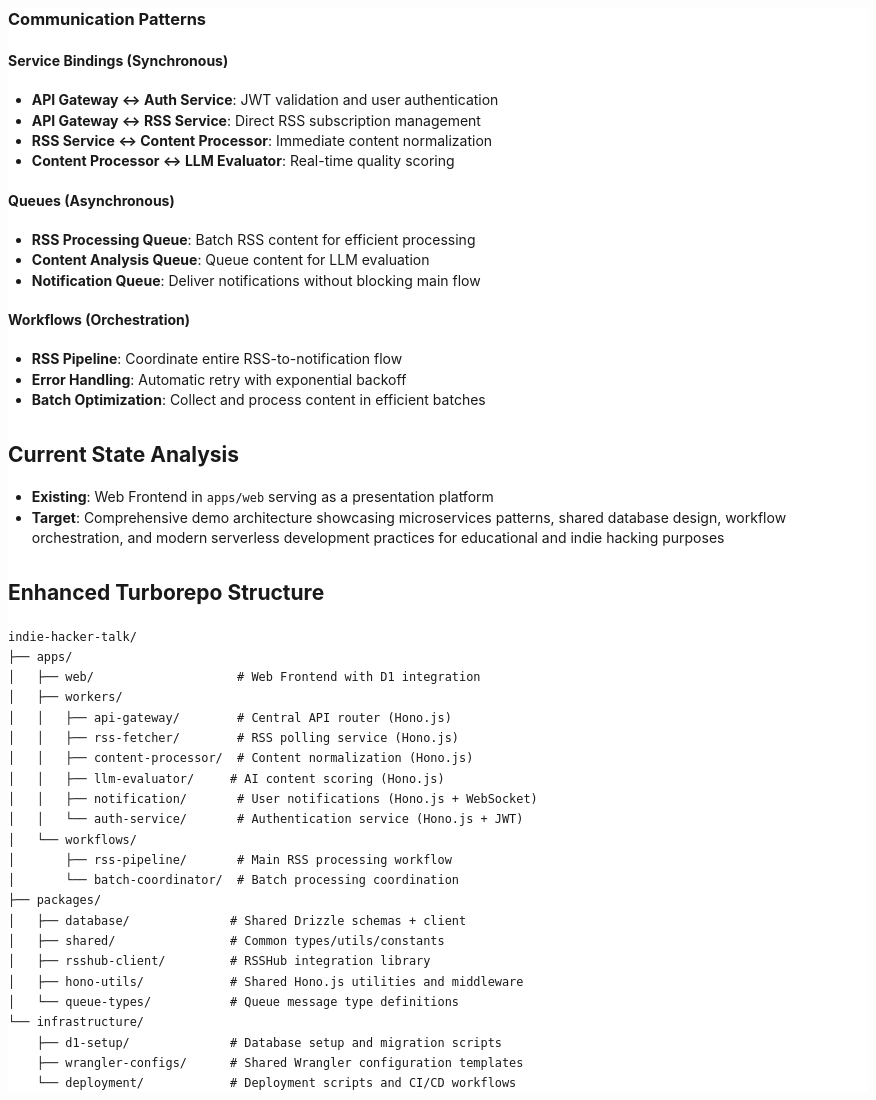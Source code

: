 ### Communication Patterns

#### Service Bindings (Synchronous)

- **API Gateway ↔ Auth Service**: JWT validation and user authentication
- **API Gateway ↔ RSS Service**: Direct RSS subscription management
- **RSS Service ↔ Content Processor**: Immediate content normalization
- **Content Processor ↔ LLM Evaluator**: Real-time quality scoring

#### Queues (Asynchronous)

- **RSS Processing Queue**: Batch RSS content for efficient processing
- **Content Analysis Queue**: Queue content for LLM evaluation
- **Notification Queue**: Deliver notifications without blocking main flow

#### Workflows (Orchestration)

- **RSS Pipeline**: Coordinate entire RSS-to-notification flow
- **Error Handling**: Automatic retry with exponential backoff
- **Batch Optimization**: Collect and process content in efficient batches

## Current State Analysis

- **Existing**: Web Frontend in `apps/web` serving as a presentation platform
- **Target**: Comprehensive demo architecture showcasing microservices patterns, shared database design, workflow orchestration, and modern serverless development practices for educational and indie hacking purposes

## Enhanced Turborepo Structure

```
indie-hacker-talk/
├── apps/
│   ├── web/                    # Web Frontend with D1 integration
│   ├── workers/
│   │   ├── api-gateway/        # Central API router (Hono.js)
│   │   ├── rss-fetcher/        # RSS polling service (Hono.js)
│   │   ├── content-processor/  # Content normalization (Hono.js)
│   │   ├── llm-evaluator/     # AI content scoring (Hono.js)
│   │   ├── notification/       # User notifications (Hono.js + WebSocket)
│   │   └── auth-service/       # Authentication service (Hono.js + JWT)
│   └── workflows/
│       ├── rss-pipeline/       # Main RSS processing workflow
│       └── batch-coordinator/  # Batch processing coordination
├── packages/
│   ├── database/              # Shared Drizzle schemas + client
│   ├── shared/                # Common types/utils/constants
│   ├── rsshub-client/         # RSSHub integration library
│   ├── hono-utils/            # Shared Hono.js utilities and middleware
│   └── queue-types/           # Queue message type definitions
└── infrastructure/
    ├── d1-setup/              # Database setup and migration scripts
    ├── wrangler-configs/      # Shared Wrangler configuration templates
    └── deployment/            # Deployment scripts and CI/CD workflows
```
